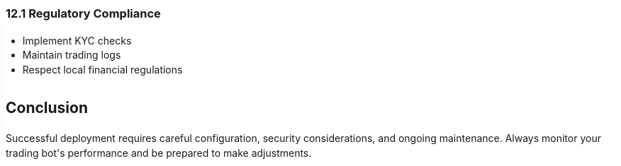 ### 12.1 Regulatory Compliance
- Implement KYC checks
- Maintain trading logs
- Respect local financial regulations

## Conclusion

Successful deployment requires careful configuration, security considerations, and ongoing maintenance. Always monitor your trading bot's performance and be prepared to make adjustments.